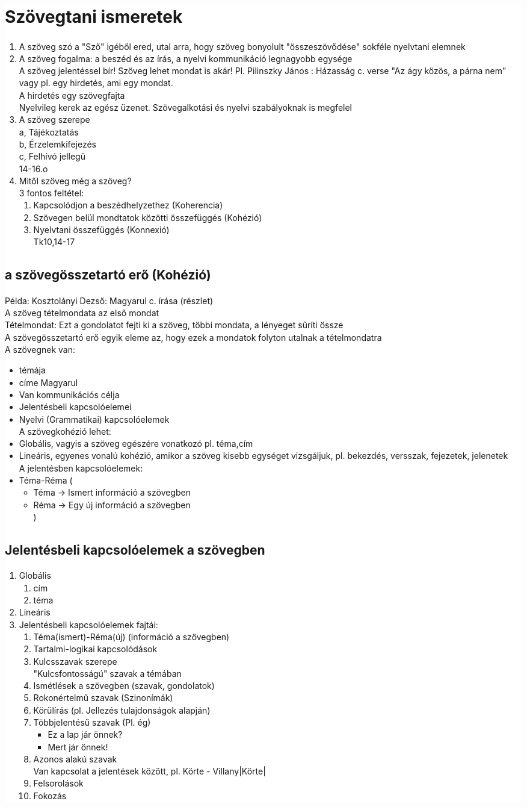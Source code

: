 # Szövegtani ismeretek  
1. A szöveg szó a "Sző" igéből ered, utal arra, hogy szöveg bonyolult "összeszövődése" sokféle nyelvtani elemnek  
2. A szöveg fogalma: a beszéd és az írás, a nyelvi kommunikáció legnagyobb egysége  
A szöveg jelentéssel bír! Szöveg lehet mondat is akár! Pl. Pilinszky János : Házasság c. verse "Az ágy közös, a párna nem"  
vagy pl. egy hirdetés, ami egy mondat.  
A hirdetés egy szövegfajta  
Nyelvileg kerek az egész üzenet. Szövegalkotási és nyelvi szabályoknak is megfelel  
3. A szöveg szerepe  
a, Tájékoztatás  
b, Érzelemkifejezés  
c, Felhívó jellegű  
14-16.o  
4. Mitől szöveg még a szöveg?  
3 fontos feltétel:  
   1. Kapcsolódjon a beszédhelyzethez (Koherencia)  
   2. Szövegen belül mondtatok közötti összefüggés (Kohézió)  
   3. Nyelvtani összefüggés (Konnexió)  
Tk10,14-17  
## a szövegösszetartó erő (Kohézió)  
Példa: Kosztolányi Dezső: Magyarul c. írása (részlet)  
A szöveg tételmondata az első mondat  
Tételmondat: Ezt a gondolatot fejti ki a szöveg, többi mondata, a lényeget sűríti össze  
A szövegösszetartó erő egyik eleme az, hogy ezek a mondatok folyton utalnak a tételmondatra  
A szövegnek van:  
- témája  
- címe Magyarul  
- Van kommunikációs célja  
- Jelentésbeli kapcsolóelemei  
- Nyelvi (Grammatikai) kapcsolóelemek  
A szövegkohézió lehet:  
- Globális, vagyis a szöveg egészére vonatkozó pl. téma,cím  
- Lineáris, egyenes vonalú kohézió, amikor a szöveg kisebb egységet vizsgáljuk, pl. bekezdés, versszak, fejezetek, jelenetek  
A jelentésben kapcsolóelemek:  
- Téma-Réma (  
  - Téma -> Ismert információ a szövegben  
  - Réma -> Egy új információ a szövegben  
)  
## Jelentésbeli kapcsolóelemek a szövegben  
1. Globális  
   1. cím  
   2. téma  
2. Lineáris  
3. Jelentésbeli kapcsolóelemek fajtái:  
   1. Téma(ismert)-Réma(új) (információ a szövegben)  
   2. Tartalmi-logikai kapcsolódások  
   3. Kulcsszavak szerepe  
      "Kulcsfontosságú" szavak a témában  
   4. Ismétlések a szövegben (szavak, gondolatok)  
   5. Rokonértelmű szavak (Szinonímák)  
   6. Körülírás (pl. Jellezés tulajdonságok alapján)  
   7. Többjelentésű szavak (Pl. ég)  
      - Ez a lap jár önnek?  
      - Mert jár önnek!  
   8. Azonos alakú szavak  
      Van kapcsolat a jelentések között, pl. Körte - Villany|Körte|  
   9. Felsorolások  
   10. Fokozás  